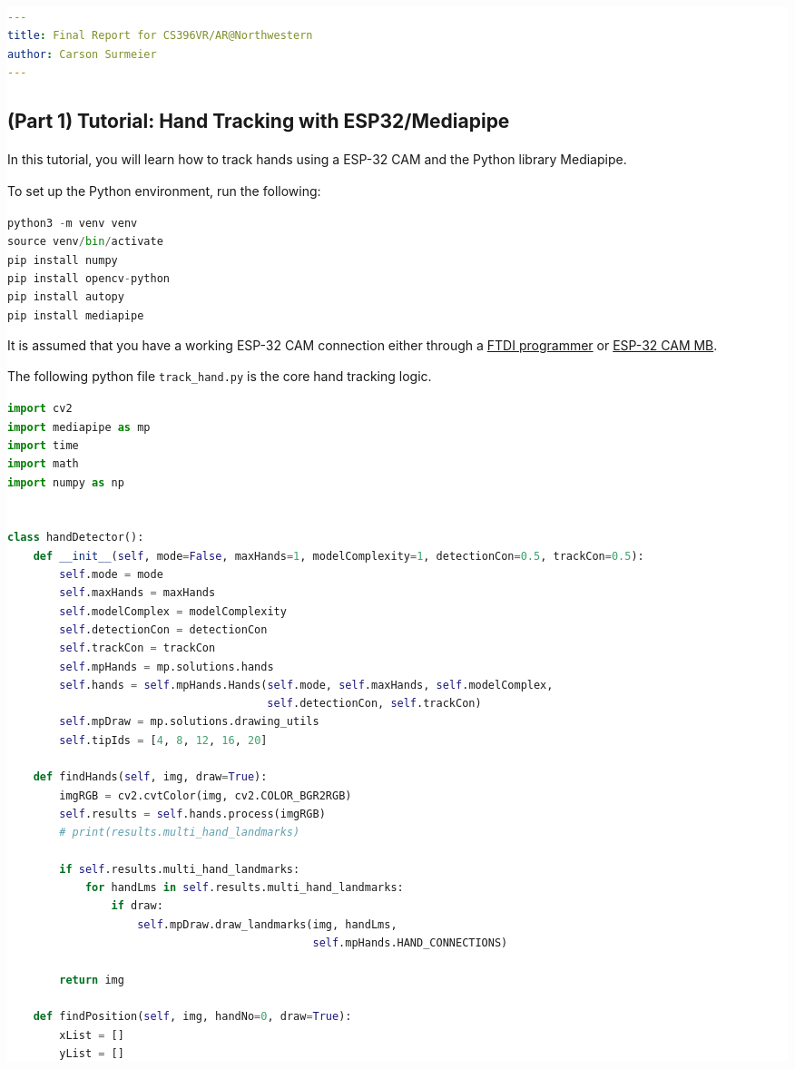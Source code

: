 ```yaml
---
title: Final Report for CS396VR/AR@Northwestern
author: Carson Surmeier
---
```


## (Part 1) Tutorial: Hand Tracking with ESP32/Mediapipe

In this tutorial, you will learn how to track hands using a ESP-32 CAM and the
Python library Mediapipe. 

To set up the Python environment, run the following:

```python
python3 -m venv venv
source venv/bin/activate
pip install numpy
pip install opencv-python
pip install autopy
pip install mediapipe
```

It is assumed that you have a working ESP-32 CAM connection either through a
[FTDI programmer](https://randomnerdtutorials.com/program-upload-code-esp32-cam/)
or [ESP-32 CAM MB](https://randomnerdtutorials.com/upload-code-esp32-cam-mb-usb/).

The following python file `track_hand.py` is the core hand tracking logic.

```python
import cv2
import mediapipe as mp
import time
import math
import numpy as np
 
 
class handDetector():
    def __init__(self, mode=False, maxHands=1, modelComplexity=1, detectionCon=0.5, trackCon=0.5):
        self.mode = mode
        self.maxHands = maxHands
        self.modelComplex = modelComplexity
        self.detectionCon = detectionCon
        self.trackCon = trackCon
        self.mpHands = mp.solutions.hands
        self.hands = self.mpHands.Hands(self.mode, self.maxHands, self.modelComplex, 
                                        self.detectionCon, self.trackCon)
        self.mpDraw = mp.solutions.drawing_utils
        self.tipIds = [4, 8, 12, 16, 20]
 
    def findHands(self, img, draw=True):
        imgRGB = cv2.cvtColor(img, cv2.COLOR_BGR2RGB)
        self.results = self.hands.process(imgRGB)
        # print(results.multi_hand_landmarks)
 
        if self.results.multi_hand_landmarks:
            for handLms in self.results.multi_hand_landmarks:
                if draw:
                    self.mpDraw.draw_landmarks(img, handLms,
                                               self.mpHands.HAND_CONNECTIONS)
 
        return img
 
    def findPosition(self, img, handNo=0, draw=True):
        xList = []
        yList = []
```